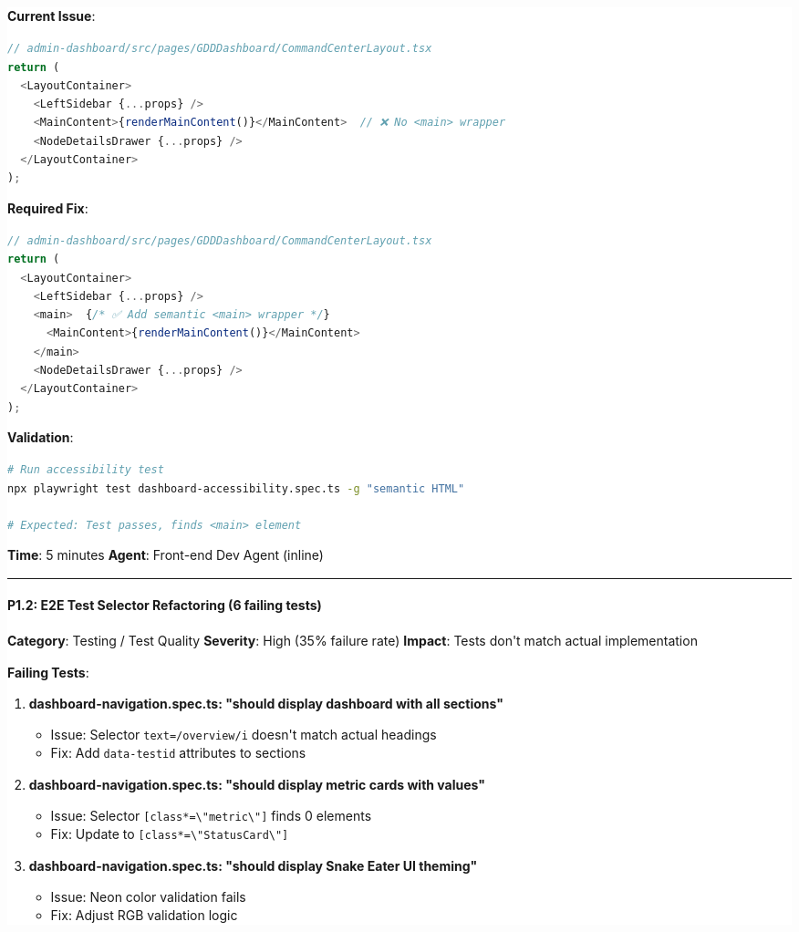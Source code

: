 **Current Issue**:
```typescript
// admin-dashboard/src/pages/GDDDashboard/CommandCenterLayout.tsx
return (
  <LayoutContainer>
    <LeftSidebar {...props} />
    <MainContent>{renderMainContent()}</MainContent>  // ❌ No <main> wrapper
    <NodeDetailsDrawer {...props} />
  </LayoutContainer>
);
```

**Required Fix**:
```typescript
// admin-dashboard/src/pages/GDDDashboard/CommandCenterLayout.tsx
return (
  <LayoutContainer>
    <LeftSidebar {...props} />
    <main>  {/* ✅ Add semantic <main> wrapper */}
      <MainContent>{renderMainContent()}</MainContent>
    </main>
    <NodeDetailsDrawer {...props} />
  </LayoutContainer>
);
```

**Validation**:
```bash
# Run accessibility test
npx playwright test dashboard-accessibility.spec.ts -g "semantic HTML"

# Expected: Test passes, finds <main> element
```

**Time**: 5 minutes
**Agent**: Front-end Dev Agent (inline)

---

#### P1.2: E2E Test Selector Refactoring (6 failing tests)
**Category**: Testing / Test Quality
**Severity**: High (35% failure rate)
**Impact**: Tests don't match actual implementation

**Failing Tests**:

1. **dashboard-navigation.spec.ts: "should display dashboard with all sections"**
   - Issue: Selector `text=/overview/i` doesn't match actual headings
   - Fix: Add `data-testid` attributes to sections

2. **dashboard-navigation.spec.ts: "should display metric cards with values"**
   - Issue: Selector `[class*=\"metric\"]` finds 0 elements
   - Fix: Update to `[class*=\"StatusCard\"]`

3. **dashboard-navigation.spec.ts: "should display Snake Eater UI theming"**
   - Issue: Neon color validation fails
   - Fix: Adjust RGB validation logic
